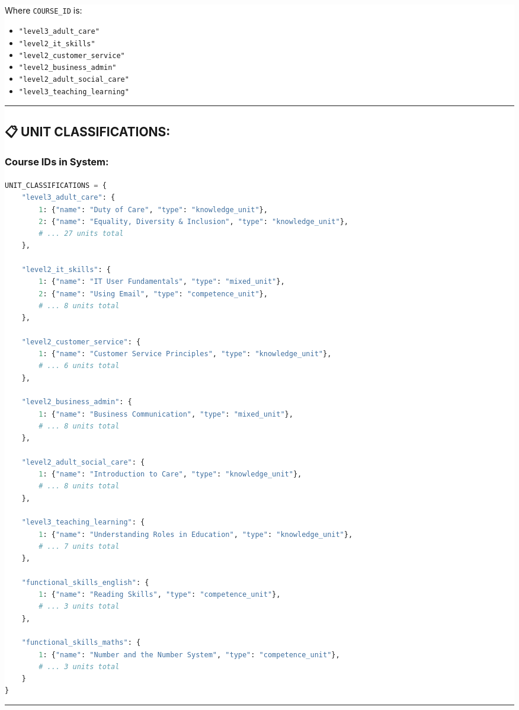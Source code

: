 Where `COURSE_ID` is:
- `"level3_adult_care"`
- `"level2_it_skills"`
- `"level2_customer_service"`
- `"level2_business_admin"`
- `"level2_adult_social_care"`
- `"level3_teaching_learning"`

---

## 📋 **UNIT CLASSIFICATIONS:**

### **Course IDs in System:**

```python
UNIT_CLASSIFICATIONS = {
    "level3_adult_care": {
        1: {"name": "Duty of Care", "type": "knowledge_unit"},
        2: {"name": "Equality, Diversity & Inclusion", "type": "knowledge_unit"},
        # ... 27 units total
    },
    
    "level2_it_skills": {
        1: {"name": "IT User Fundamentals", "type": "mixed_unit"},
        2: {"name": "Using Email", "type": "competence_unit"},
        # ... 8 units total
    },
    
    "level2_customer_service": {
        1: {"name": "Customer Service Principles", "type": "knowledge_unit"},
        # ... 6 units total
    },
    
    "level2_business_admin": {
        1: {"name": "Business Communication", "type": "mixed_unit"},
        # ... 8 units total
    },
    
    "level2_adult_social_care": {
        1: {"name": "Introduction to Care", "type": "knowledge_unit"},
        # ... 8 units total
    },
    
    "level3_teaching_learning": {
        1: {"name": "Understanding Roles in Education", "type": "knowledge_unit"},
        # ... 7 units total
    },
    
    "functional_skills_english": {
        1: {"name": "Reading Skills", "type": "competence_unit"},
        # ... 3 units total
    },
    
    "functional_skills_maths": {
        1: {"name": "Number and the Number System", "type": "competence_unit"},
        # ... 3 units total
    }
}
```

---